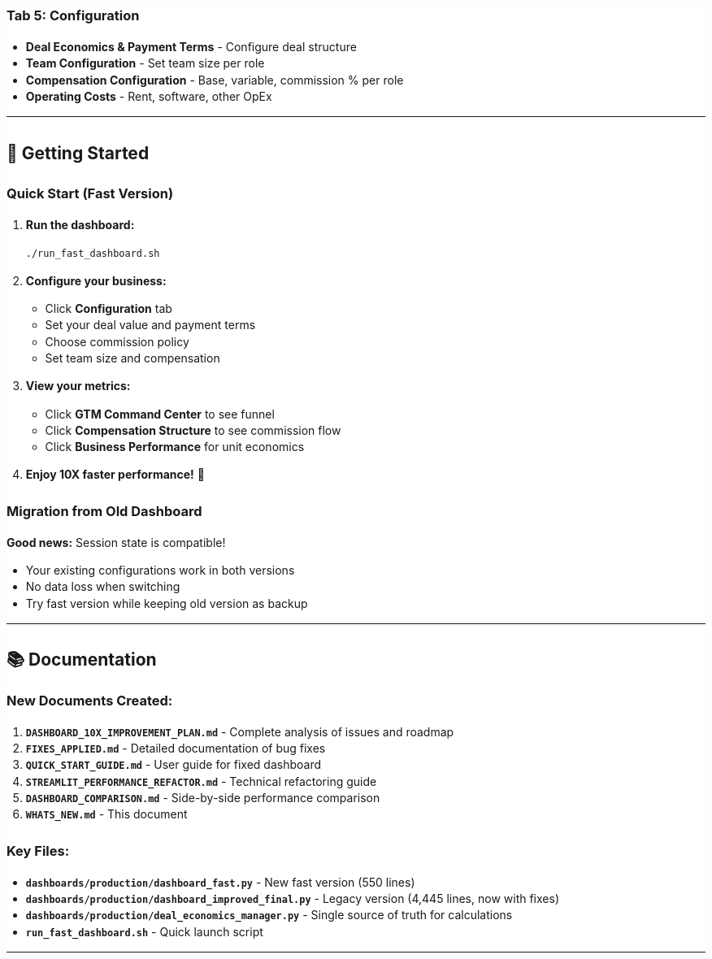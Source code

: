 ### Tab 5: Configuration
- **Deal Economics & Payment Terms** - Configure deal structure
- **Team Configuration** - Set team size per role
- **Compensation Configuration** - Base, variable, commission % per role
- **Operating Costs** - Rent, software, other OpEx

---

## 🚀 Getting Started

### Quick Start (Fast Version)
1. **Run the dashboard:**
   ```bash
   ./run_fast_dashboard.sh
   ```

2. **Configure your business:**
   - Click **Configuration** tab
   - Set your deal value and payment terms
   - Choose commission policy
   - Set team size and compensation

3. **View your metrics:**
   - Click **GTM Command Center** to see funnel
   - Click **Compensation Structure** to see commission flow
   - Click **Business Performance** for unit economics

4. **Enjoy 10X faster performance!** 🎉

### Migration from Old Dashboard
**Good news:** Session state is compatible!
- Your existing configurations work in both versions
- No data loss when switching
- Try fast version while keeping old version as backup

---

## 📚 Documentation

### New Documents Created:
1. **`DASHBOARD_10X_IMPROVEMENT_PLAN.md`** - Complete analysis of issues and roadmap
2. **`FIXES_APPLIED.md`** - Detailed documentation of bug fixes
3. **`QUICK_START_GUIDE.md`** - User guide for fixed dashboard
4. **`STREAMLIT_PERFORMANCE_REFACTOR.md`** - Technical refactoring guide
5. **`DASHBOARD_COMPARISON.md`** - Side-by-side performance comparison
6. **`WHATS_NEW.md`** - This document

### Key Files:
- **`dashboards/production/dashboard_fast.py`** - New fast version (550 lines)
- **`dashboards/production/dashboard_improved_final.py`** - Legacy version (4,445 lines, now with fixes)
- **`dashboards/production/deal_economics_manager.py`** - Single source of truth for calculations
- **`run_fast_dashboard.sh`** - Quick launch script

---